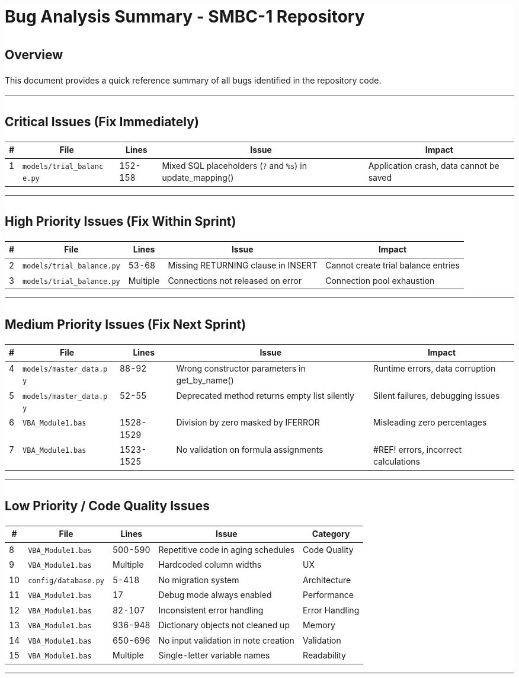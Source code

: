# Bug Analysis Summary - SMBC-1 Repository

## Overview
This document provides a quick reference summary of all bugs identified in the repository code.

---

## Critical Issues (Fix Immediately)

| # | File | Lines | Issue | Impact |
|---|------|-------|-------|--------|
| 1 | `models/trial_balance.py` | 152-158 | Mixed SQL placeholders (`?` and `%s`) in update_mapping() | Application crash, data cannot be saved |

---

## High Priority Issues (Fix Within Sprint)

| # | File | Lines | Issue | Impact |
|---|------|-------|-------|--------|
| 2 | `models/trial_balance.py` | 53-68 | Missing RETURNING clause in INSERT | Cannot create trial balance entries |
| 3 | `models/trial_balance.py` | Multiple | Connections not released on error | Connection pool exhaustion |

---

## Medium Priority Issues (Fix Next Sprint)

| # | File | Lines | Issue | Impact |
|---|------|-------|-------|--------|
| 4 | `models/master_data.py` | 88-92 | Wrong constructor parameters in get_by_name() | Runtime errors, data corruption |
| 5 | `models/master_data.py` | 52-55 | Deprecated method returns empty list silently | Silent failures, debugging issues |
| 6 | `VBA_Module1.bas` | 1528-1529 | Division by zero masked by IFERROR | Misleading zero percentages |
| 7 | `VBA_Module1.bas` | 1523-1525 | No validation on formula assignments | #REF! errors, incorrect calculations |

---

## Low Priority / Code Quality Issues

| # | File | Lines | Issue | Category |
|---|------|-------|-------|----------|
| 8 | `VBA_Module1.bas` | 500-590 | Repetitive code in aging schedules | Code Quality |
| 9 | `VBA_Module1.bas` | Multiple | Hardcoded column widths | UX |
| 10 | `config/database.py` | 5-418 | No migration system | Architecture |
| 11 | `VBA_Module1.bas` | 17 | Debug mode always enabled | Performance |
| 12 | `VBA_Module1.bas` | 82-107 | Inconsistent error handling | Error Handling |
| 13 | `VBA_Module1.bas` | 936-948 | Dictionary objects not cleaned up | Memory |
| 14 | `VBA_Module1.bas` | 650-696 | No input validation in note creation | Validation |
| 15 | `VBA_Module1.bas` | Multiple | Single-letter variable names | Readability |

---